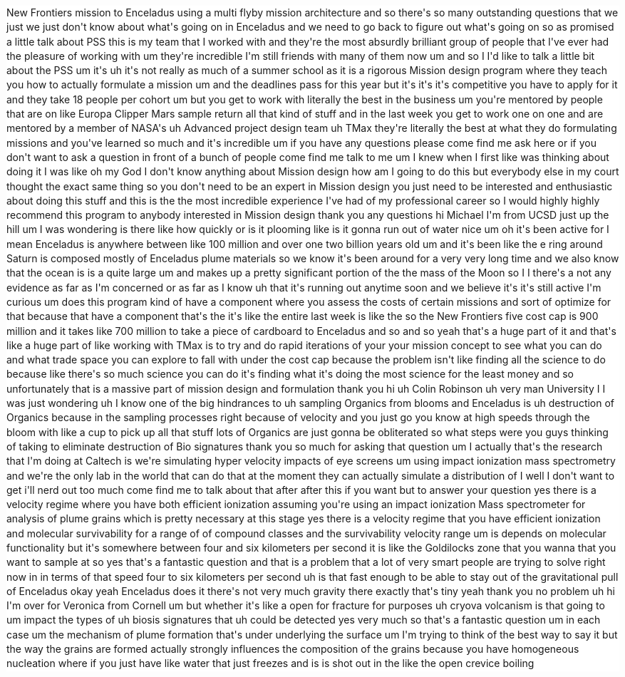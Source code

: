 New Frontiers mission to Enceladus using a multi flyby mission architecture and so there's so many outstanding questions that we just we just don't know about what's going on in Enceladus and we need to go back to figure out what's going on so as promised a little talk about PSS this is my team that I worked with and they're the most absurdly brilliant group of people that I've ever had the pleasure of working with um they're incredible I'm still friends with many of them now um and so I I'd like to talk a little bit about the PSS um it's uh it's not really as much of a summer school as it is a rigorous Mission design program where they teach you how to actually formulate a mission um and the deadlines pass for this year but it's it's it's competitive you have to apply for it and they take 18 people per cohort um but you get to work with literally the best in the business um you're mentored by people that are on like Europa Clipper Mars sample return all that kind of stuff and in the last week you get to work one on one and are mentored by a member of NASA's uh Advanced project design team uh TMax they're literally the best at what they do formulating missions and you've learned so much and it's incredible um if you have any questions please come find me ask here or if you don't want to ask a question in front of a bunch of people come find me talk to me um I knew when I first like was thinking about doing it I was like oh my God I don't know anything about Mission design how am I going to do this but everybody else in my court thought the exact same thing so you don't need to be an expert in Mission design you just need to be interested and enthusiastic about doing this stuff and this is the the most incredible experience I've had of my professional career so I would highly highly recommend this program to anybody interested in Mission design thank you any questions hi Michael I'm from UCSD just up the hill um I was wondering is there like how quickly or is it plooming like is it gonna run out of water nice um oh it's been active for I mean Enceladus is anywhere between like 100 million and over one two billion years old um and it's been like the e ring around Saturn is composed mostly of Enceladus plume materials so we know it's been around for a very very long time and we also know that the ocean is is a quite large um and makes up a pretty significant portion of the the mass of the Moon so I I there's a not any evidence as far as I'm concerned or as far as I know uh that it's running out anytime soon and we believe it's it's still active I'm curious um does this program kind of have a component where you assess the costs of certain missions and sort of optimize for that because that have a component that's the it's like the entire last week is like the so the New Frontiers five cost cap is 900 million and it takes like 700 million to take a piece of cardboard to Enceladus and so and so yeah that's a huge part of it and that's like a huge part of like working with TMax is to try and do rapid iterations of your your mission concept to see what you can do and what trade space you can explore to fall with under the cost cap because the problem isn't like finding all the science to do because like there's so much science you can do it's finding what it's doing the most science for the least money and so unfortunately that is a massive part of mission design and formulation thank you hi uh Colin Robinson uh very man University I I was just wondering uh I know one of the big hindrances to uh sampling Organics from blooms and Enceladus is uh destruction of Organics because in the sampling processes right because of velocity and you just go you know at high speeds through the bloom with like a cup to pick up all that stuff lots of Organics are just gonna be obliterated so what steps were you guys thinking of taking to eliminate destruction of Bio signatures thank you so much for asking that question um I actually that's the research that I'm doing at Caltech is we're simulating hyper velocity impacts of eye screens um using impact ionization mass spectrometry and we're the only lab in the world that can do that at the moment they can actually simulate a distribution of I well I don't want to get i'll nerd out too much come find me to talk about that after after this if you want but to answer your question yes there is a velocity regime where you have both efficient ionization assuming you're using an impact ionization Mass spectrometer for analysis of plume grains which is pretty necessary at this stage yes there is a velocity regime that you have efficient ionization and molecular survivability for a range of of compound classes and the survivability velocity range um is depends on molecular functionality but it's somewhere between four and six kilometers per second it is like the Goldilocks zone that you wanna that you want to sample at so yes that's a fantastic question and that is a problem that a lot of very smart people are trying to solve right now in in terms of that speed four to six kilometers per second uh is that fast enough to be able to stay out of the gravitational pull of Enceladus okay yeah Enceladus does it there's not very much gravity there exactly that's tiny yeah thank you no problem uh hi I'm over for Veronica from Cornell um but whether it's like a open for fracture for purposes uh cryova volcanism is that going to um impact the types of uh biosis signatures that uh could be detected yes very much so that's a fantastic question um in each case um the mechanism of plume formation that's under underlying the surface um I'm trying to think of the best way to say it but the way the grains are formed actually strongly influences the composition of the grains because you have homogeneous nucleation where if you just have like water that just freezes and is is shot out in the like the open crevice boiling